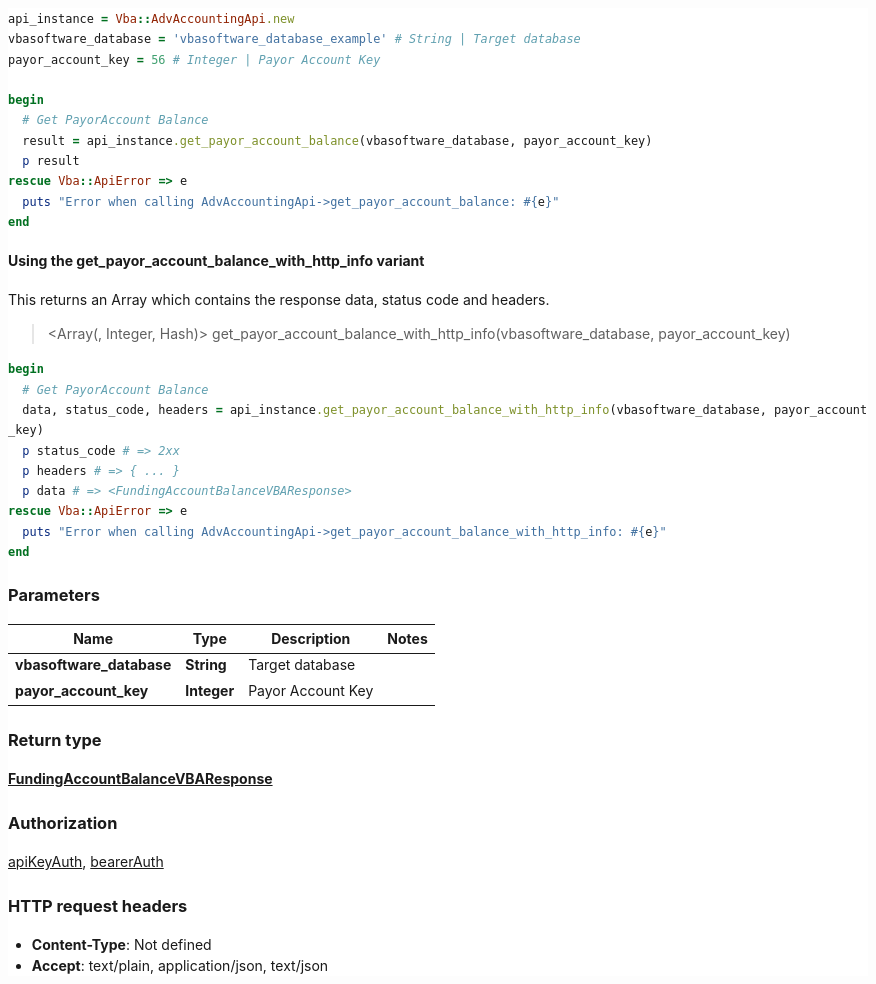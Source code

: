 ```ruby
api_instance = Vba::AdvAccountingApi.new
vbasoftware_database = 'vbasoftware_database_example' # String | Target database
payor_account_key = 56 # Integer | Payor Account Key

begin
  # Get PayorAccount Balance
  result = api_instance.get_payor_account_balance(vbasoftware_database, payor_account_key)
  p result
rescue Vba::ApiError => e
  puts "Error when calling AdvAccountingApi->get_payor_account_balance: #{e}"
end
```

#### Using the get_payor_account_balance_with_http_info variant

This returns an Array which contains the response data, status code and headers.

> <Array(<FundingAccountBalanceVBAResponse>, Integer, Hash)> get_payor_account_balance_with_http_info(vbasoftware_database, payor_account_key)

```ruby
begin
  # Get PayorAccount Balance
  data, status_code, headers = api_instance.get_payor_account_balance_with_http_info(vbasoftware_database, payor_account_key)
  p status_code # => 2xx
  p headers # => { ... }
  p data # => <FundingAccountBalanceVBAResponse>
rescue Vba::ApiError => e
  puts "Error when calling AdvAccountingApi->get_payor_account_balance_with_http_info: #{e}"
end
```

### Parameters

| Name | Type | Description | Notes |
| ---- | ---- | ----------- | ----- |
| **vbasoftware_database** | **String** | Target database |  |
| **payor_account_key** | **Integer** | Payor Account Key |  |

### Return type

[**FundingAccountBalanceVBAResponse**](FundingAccountBalanceVBAResponse.md)

### Authorization

[apiKeyAuth](../README.md#apiKeyAuth), [bearerAuth](../README.md#bearerAuth)

### HTTP request headers

- **Content-Type**: Not defined
- **Accept**: text/plain, application/json, text/json
